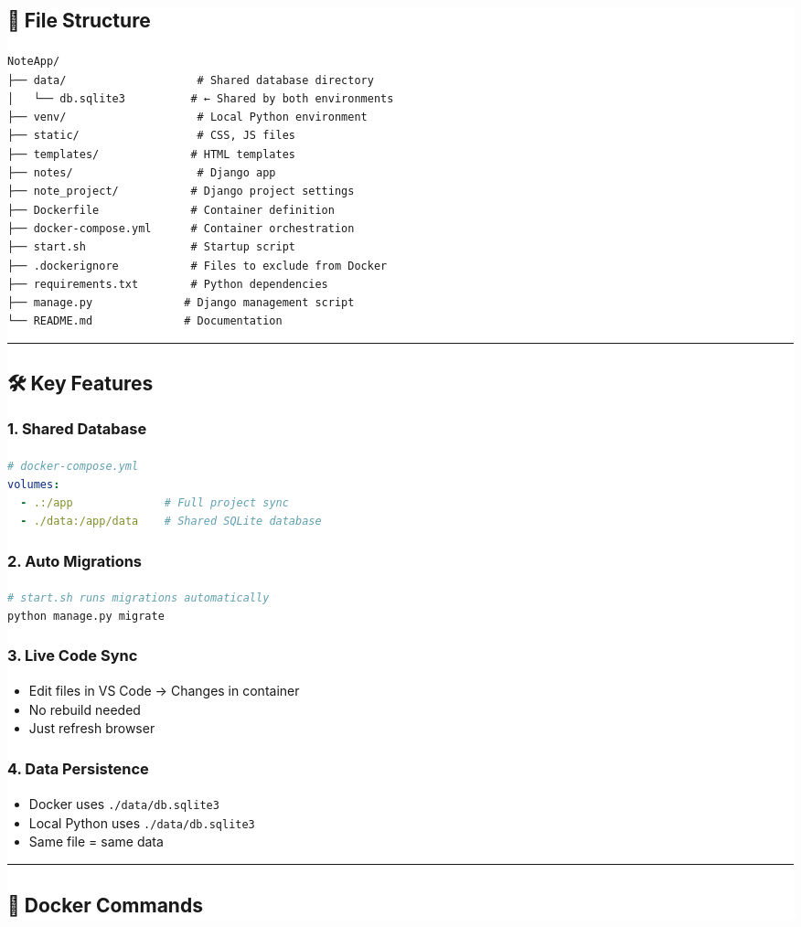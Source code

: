 ## 📝 File Structure

```
NoteApp/
├── data/                    # Shared database directory
│   └── db.sqlite3          # ← Shared by both environments
├── venv/                    # Local Python environment
├── static/                  # CSS, JS files
├── templates/              # HTML templates
├── notes/                   # Django app
├── note_project/           # Django project settings
├── Dockerfile              # Container definition
├── docker-compose.yml      # Container orchestration
├── start.sh                # Startup script
├── .dockerignore           # Files to exclude from Docker
├── requirements.txt        # Python dependencies
├── manage.py              # Django management script
└── README.md              # Documentation
```

---

## 🛠️ Key Features

### 1. Shared Database
```yaml
# docker-compose.yml
volumes:
  - .:/app              # Full project sync
  - ./data:/app/data    # Shared SQLite database
```

### 2. Auto Migrations
```bash
# start.sh runs migrations automatically
python manage.py migrate
```

### 3. Live Code Sync
- Edit files in VS Code → Changes in container
- No rebuild needed
- Just refresh browser

### 4. Data Persistence
- Docker uses `./data/db.sqlite3`
- Local Python uses `./data/db.sqlite3`
- Same file = same data

---

## 🐳 Docker Commands
